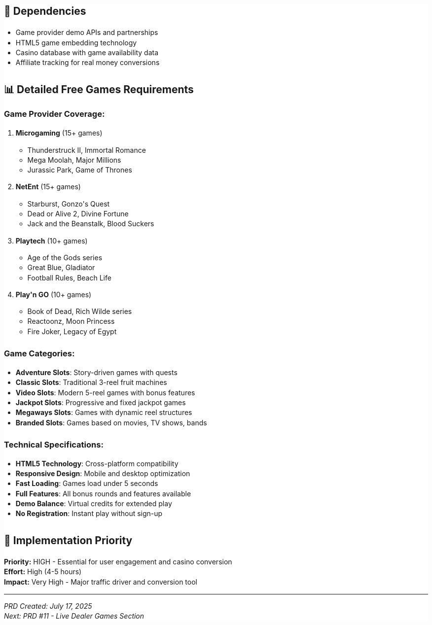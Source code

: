 ## 🔗 **Dependencies**
- Game provider demo APIs and partnerships
- HTML5 game embedding technology
- Casino database with game availability data
- Affiliate tracking for real money conversions

## 📊 **Detailed Free Games Requirements**

### Game Provider Coverage:
1. **Microgaming** (15+ games)
   - Thunderstruck II, Immortal Romance
   - Mega Moolah, Major Millions
   - Jurassic Park, Game of Thrones

2. **NetEnt** (15+ games)
   - Starburst, Gonzo's Quest
   - Dead or Alive 2, Divine Fortune
   - Jack and the Beanstalk, Blood Suckers

3. **Playtech** (10+ games)
   - Age of the Gods series
   - Great Blue, Gladiator
   - Football Rules, Beach Life

4. **Play'n GO** (10+ games)
   - Book of Dead, Rich Wilde series
   - Reactoonz, Moon Princess
   - Fire Joker, Legacy of Egypt

### Game Categories:
- **Adventure Slots**: Story-driven games with quests
- **Classic Slots**: Traditional 3-reel fruit machines
- **Video Slots**: Modern 5-reel games with bonus features
- **Jackpot Slots**: Progressive and fixed jackpot games
- **Megaways Slots**: Games with dynamic reel structures
- **Branded Slots**: Games based on movies, TV shows, bands

### Technical Specifications:
- **HTML5 Technology**: Cross-platform compatibility
- **Responsive Design**: Mobile and desktop optimization
- **Fast Loading**: Games load under 5 seconds
- **Full Features**: All bonus rounds and features available
- **Demo Balance**: Virtual credits for extended play
- **No Registration**: Instant play without sign-up

## 📅 **Implementation Priority**
**Priority:** HIGH - Essential for user engagement and casino conversion  
**Effort:** High (4-5 hours)  
**Impact:** Very High - Major traffic driver and conversion tool

---
*PRD Created: July 17, 2025*  
*Next: PRD #11 - Live Dealer Games Section*

